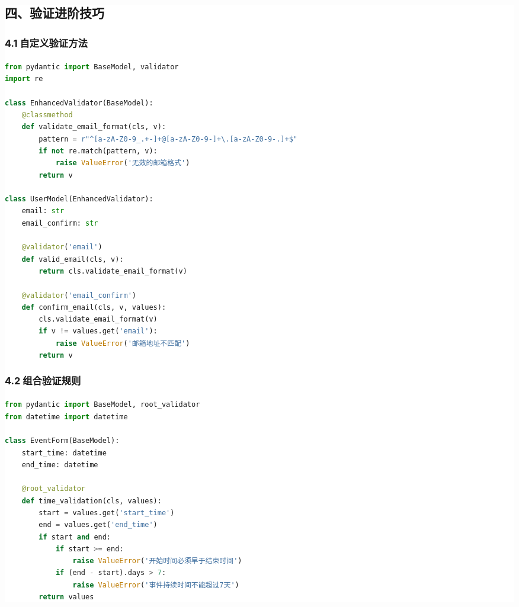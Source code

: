 ## 四、验证进阶技巧
### 4.1 自定义验证方法
```python
from pydantic import BaseModel, validator
import re

class EnhancedValidator(BaseModel):
    @classmethod
    def validate_email_format(cls, v):
        pattern = r"^[a-zA-Z0-9_.+-]+@[a-zA-Z0-9-]+\.[a-zA-Z0-9-.]+$"
        if not re.match(pattern, v):
            raise ValueError('无效的邮箱格式')
        return v

class UserModel(EnhancedValidator):
    email: str
    email_confirm: str
    
    @validator('email')
    def valid_email(cls, v):
        return cls.validate_email_format(v)
    
    @validator('email_confirm')
    def confirm_email(cls, v, values):
        cls.validate_email_format(v)
        if v != values.get('email'):
            raise ValueError('邮箱地址不匹配')
        return v
```

### 4.2 组合验证规则
```python
from pydantic import BaseModel, root_validator
from datetime import datetime

class EventForm(BaseModel):
    start_time: datetime
    end_time: datetime
    
    @root_validator
    def time_validation(cls, values):
        start = values.get('start_time')
        end = values.get('end_time')
        if start and end:
            if start >= end:
                raise ValueError('开始时间必须早于结束时间')
            if (end - start).days > 7:
                raise ValueError('事件持续时间不能超过7天')
        return values
```
